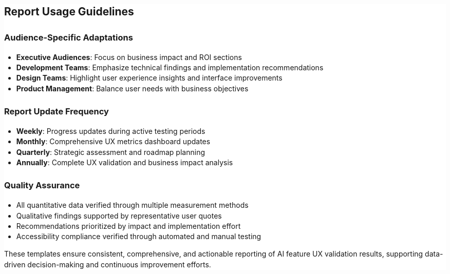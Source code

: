 
## Report Usage Guidelines

### Audience-Specific Adaptations
- **Executive Audiences**: Focus on business impact and ROI sections
- **Development Teams**: Emphasize technical findings and implementation recommendations  
- **Design Teams**: Highlight user experience insights and interface improvements
- **Product Management**: Balance user needs with business objectives

### Report Update Frequency
- **Weekly**: Progress updates during active testing periods
- **Monthly**: Comprehensive UX metrics dashboard updates
- **Quarterly**: Strategic assessment and roadmap planning
- **Annually**: Complete UX validation and business impact analysis

### Quality Assurance
- All quantitative data verified through multiple measurement methods
- Qualitative findings supported by representative user quotes
- Recommendations prioritized by impact and implementation effort
- Accessibility compliance verified through automated and manual testing

These templates ensure consistent, comprehensive, and actionable reporting of AI feature UX validation results, supporting data-driven decision-making and continuous improvement efforts.